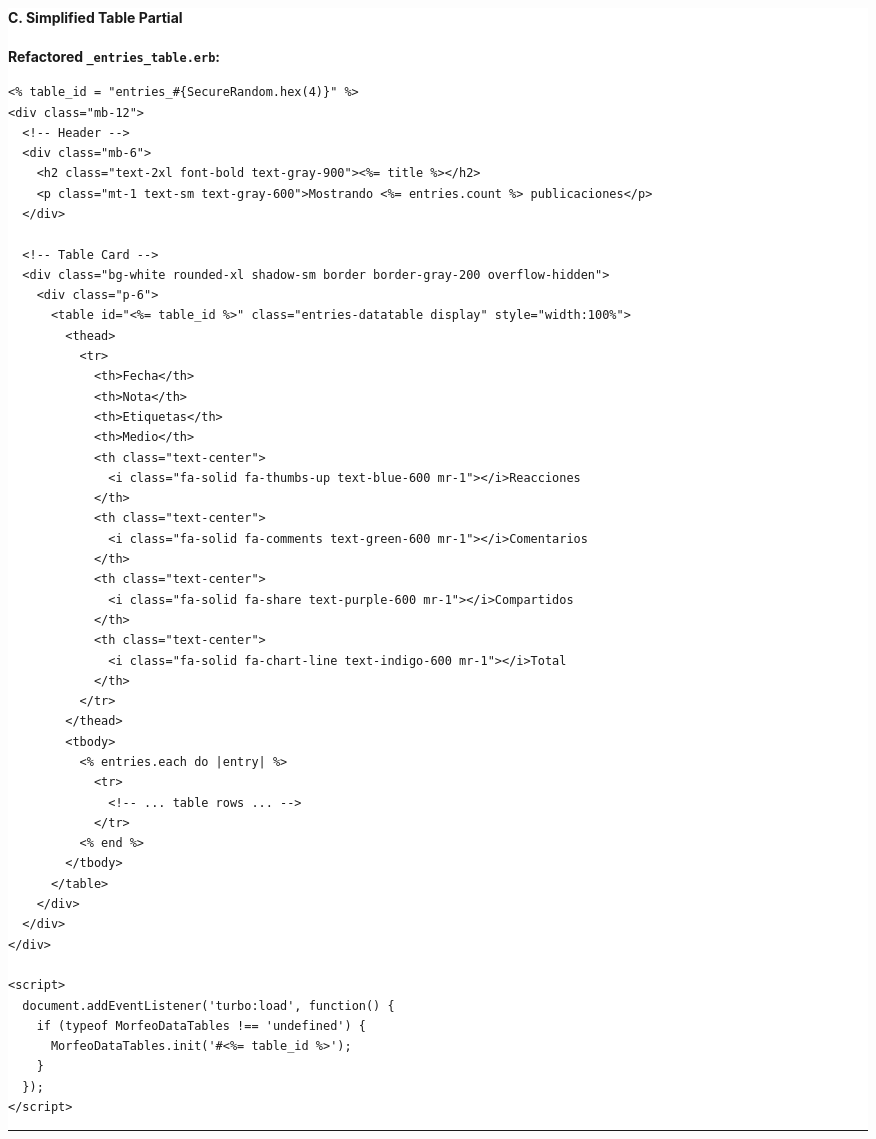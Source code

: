 #### C. Simplified Table Partial

**Refactored `_entries_table.erb`:**
```erb
<% table_id = "entries_#{SecureRandom.hex(4)}" %>
<div class="mb-12">
  <!-- Header -->
  <div class="mb-6">
    <h2 class="text-2xl font-bold text-gray-900"><%= title %></h2>
    <p class="mt-1 text-sm text-gray-600">Mostrando <%= entries.count %> publicaciones</p>
  </div>

  <!-- Table Card -->
  <div class="bg-white rounded-xl shadow-sm border border-gray-200 overflow-hidden">
    <div class="p-6">
      <table id="<%= table_id %>" class="entries-datatable display" style="width:100%">
        <thead>
          <tr>
            <th>Fecha</th>
            <th>Nota</th>
            <th>Etiquetas</th>
            <th>Medio</th>
            <th class="text-center">
              <i class="fa-solid fa-thumbs-up text-blue-600 mr-1"></i>Reacciones
            </th>
            <th class="text-center">
              <i class="fa-solid fa-comments text-green-600 mr-1"></i>Comentarios
            </th>
            <th class="text-center">
              <i class="fa-solid fa-share text-purple-600 mr-1"></i>Compartidos
            </th>
            <th class="text-center">
              <i class="fa-solid fa-chart-line text-indigo-600 mr-1"></i>Total
            </th>
          </tr>
        </thead>
        <tbody>
          <% entries.each do |entry| %>
            <tr>
              <!-- ... table rows ... -->
            </tr>
          <% end %>
        </tbody>
      </table>
    </div>
  </div>
</div>

<script>
  document.addEventListener('turbo:load', function() {
    if (typeof MorfeoDataTables !== 'undefined') {
      MorfeoDataTables.init('#<%= table_id %>');
    }
  });
</script>
```

---